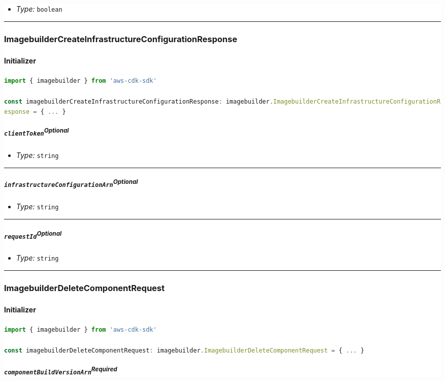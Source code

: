 - *Type:* `boolean`

---

### ImagebuilderCreateInfrastructureConfigurationResponse <a name="aws-cdk-sdk.imagebuilder.ImagebuilderCreateInfrastructureConfigurationResponse"></a>

#### Initializer <a name="[object Object].Initializer"></a>

```typescript
import { imagebuilder } from 'aws-cdk-sdk'

const imagebuilderCreateInfrastructureConfigurationResponse: imagebuilder.ImagebuilderCreateInfrastructureConfigurationResponse = { ... }
```

##### `clientToken`<sup>Optional</sup> <a name="aws-cdk-sdk.imagebuilder.ImagebuilderCreateInfrastructureConfigurationResponse.property.clientToken"></a>

- *Type:* `string`

---

##### `infrastructureConfigurationArn`<sup>Optional</sup> <a name="aws-cdk-sdk.imagebuilder.ImagebuilderCreateInfrastructureConfigurationResponse.property.infrastructureConfigurationArn"></a>

- *Type:* `string`

---

##### `requestId`<sup>Optional</sup> <a name="aws-cdk-sdk.imagebuilder.ImagebuilderCreateInfrastructureConfigurationResponse.property.requestId"></a>

- *Type:* `string`

---

### ImagebuilderDeleteComponentRequest <a name="aws-cdk-sdk.imagebuilder.ImagebuilderDeleteComponentRequest"></a>

#### Initializer <a name="[object Object].Initializer"></a>

```typescript
import { imagebuilder } from 'aws-cdk-sdk'

const imagebuilderDeleteComponentRequest: imagebuilder.ImagebuilderDeleteComponentRequest = { ... }
```

##### `componentBuildVersionArn`<sup>Required</sup> <a name="aws-cdk-sdk.imagebuilder.ImagebuilderDeleteComponentRequest.property.componentBuildVersionArn"></a>
